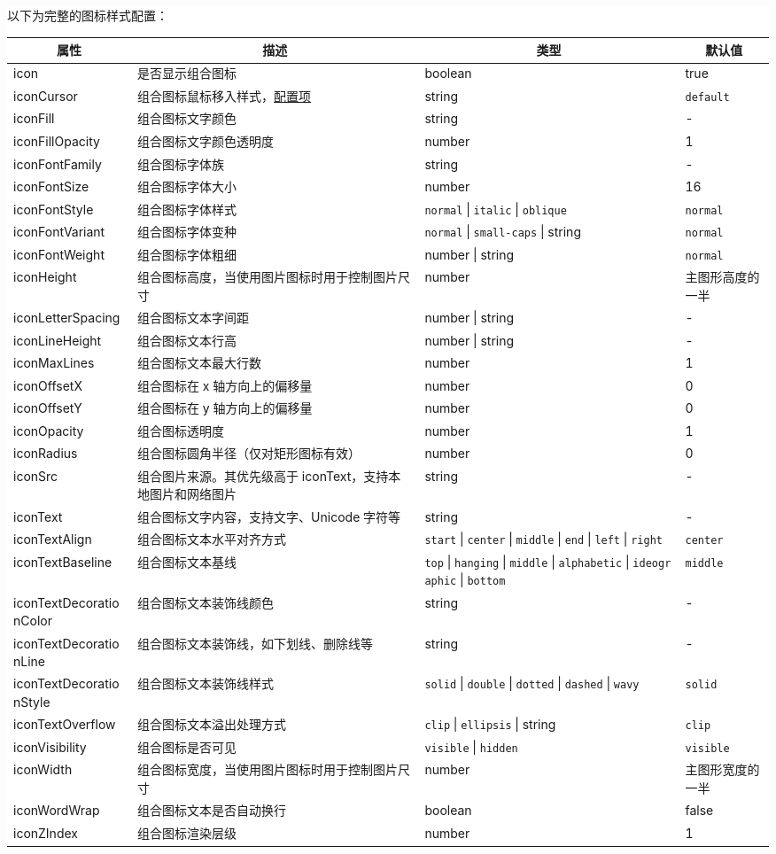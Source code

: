 以下为完整的图标样式配置：

| 属性                    | 描述                                                                         | 类型                                                                        | 默认值           |
| ----------------------- | ---------------------------------------------------------------------------- | --------------------------------------------------------------------------- | ---------------- |
| icon                    | 是否显示组合图标                                                             | boolean                                                                     | true             |
| iconCursor              | 组合图标鼠标移入样式，[配置项](#cursor)                                      | string                                                                      | `default`        |
| iconFill                | 组合图标文字颜色                                                             | string                                                                      | -                |
| iconFillOpacity         | 组合图标文字颜色透明度                                                       | number                                                                      | 1                |
| iconFontFamily          | 组合图标字体族                                                               | string                                                                      | -                |
| iconFontSize            | 组合图标字体大小                                                             | number                                                                      | 16               |
| iconFontStyle           | 组合图标字体样式                                                             | `normal` \| `italic` \| `oblique`                                           | `normal`         |
| iconFontVariant         | 组合图标字体变种                                                             | `normal` \| `small-caps` \| string                                          | `normal`         |
| iconFontWeight          | 组合图标字体粗细                                                             | number \| string                                                            | `normal`         |
| iconHeight              | 组合图标高度，当使用图片图标时用于控制图片尺寸                               | number                                                                      | 主图形高度的一半 |
| iconLetterSpacing       | 组合图标文本字间距                                                           | number \| string                                                            | -                |
| iconLineHeight          | 组合图标文本行高                                                             | number \| string                                                            | -                |
| iconMaxLines            | 组合图标文本最大行数                                                         | number                                                                      | 1                |
| iconOffsetX             | 组合图标在 x 轴方向上的偏移量                                                | number                                                                      | 0                |
| iconOffsetY             | 组合图标在 y 轴方向上的偏移量                                                | number                                                                      | 0                |
| iconOpacity             | 组合图标透明度                                                               | number                                                                      | 1                |
| iconRadius              | 组合图标圆角半径（仅对矩形图标有效）                                         | number                                                                      | 0                |
| iconSrc                 | 组合图片来源。其优先级高于 iconText，支持本地图片和网络图片                  | string                                                                      | -                |
| iconText                | 组合图标文字内容，支持文字、Unicode 字符等                                   | string                                                                      | -                |
| iconTextAlign           | 组合图标文本水平对齐方式                                                     | `start` \| `center` \| `middle` \| `end` \| `left` \| `right`               | `center`         |
| iconTextBaseline        | 组合图标文本基线                                                             | `top` \| `hanging` \| `middle` \| `alphabetic` \| `ideographic` \| `bottom` | `middle`         |
| iconTextDecorationColor | 组合图标文本装饰线颜色                                                       | string                                                                      | -                |
| iconTextDecorationLine  | 组合图标文本装饰线，如下划线、删除线等                                       | string                                                                      | -                |
| iconTextDecorationStyle | 组合图标文本装饰线样式                                                       | `solid` \| `double` \| `dotted` \| `dashed` \| `wavy`                       | `solid`          |
| iconTextOverflow        | 组合图标文本溢出处理方式                                                     | `clip` \| `ellipsis` \| string                                              | `clip`           |
| iconVisibility          | 组合图标是否可见                                                             | `visible` \| `hidden`                                                       | `visible`        |
| iconWidth               | 组合图标宽度，当使用图片图标时用于控制图片尺寸                               | number                                                                      | 主图形宽度的一半 |
| iconWordWrap            | 组合图标文本是否自动换行                                                     | boolean                                                                     | false            |
| iconZIndex              | 组合图标渲染层级                                                             | number                                                                      | 1                |
